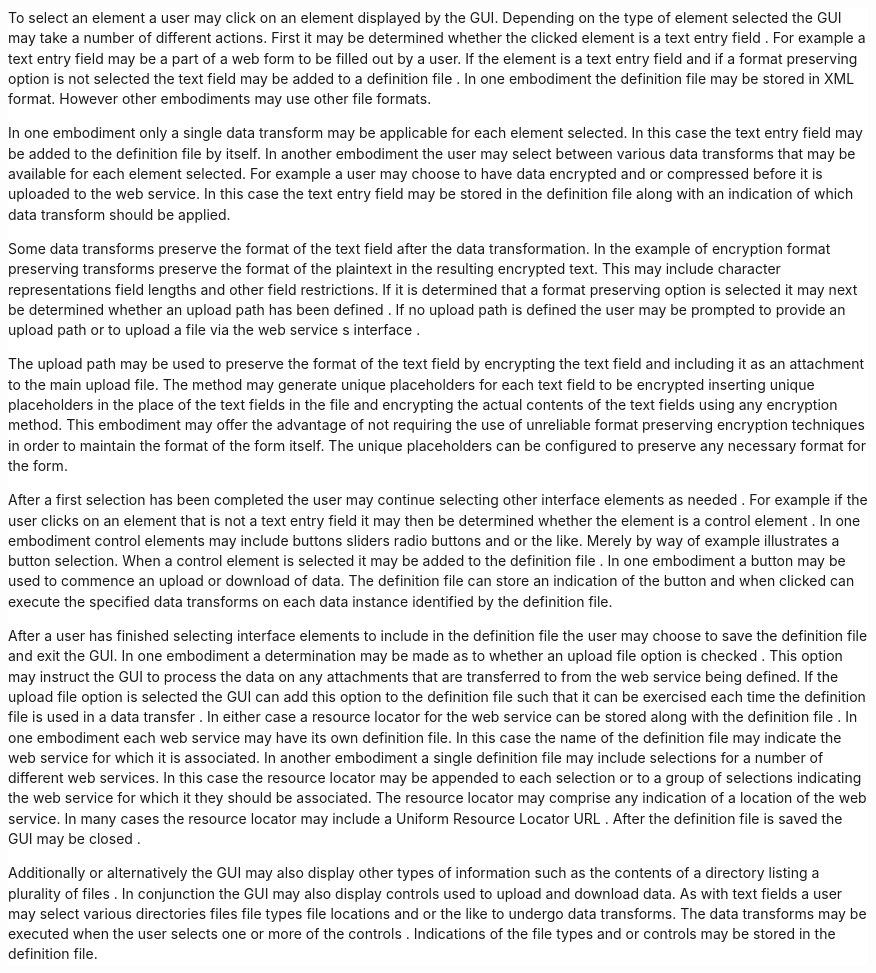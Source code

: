 To select an element a user may click on an element displayed by the GUI. Depending on the type of element selected the GUI may take a number of different actions. First it may be determined whether the clicked element is a text entry field . For example a text entry field may be a part of a web form to be filled out by a user. If the element is a text entry field and if a format preserving option is not selected the text field may be added to a definition file . In one embodiment the definition file may be stored in XML format. However other embodiments may use other file formats.

In one embodiment only a single data transform may be applicable for each element selected. In this case the text entry field may be added to the definition file by itself. In another embodiment the user may select between various data transforms that may be available for each element selected. For example a user may choose to have data encrypted and or compressed before it is uploaded to the web service. In this case the text entry field may be stored in the definition file along with an indication of which data transform should be applied.

Some data transforms preserve the format of the text field after the data transformation. In the example of encryption format preserving transforms preserve the format of the plaintext in the resulting encrypted text. This may include character representations field lengths and other field restrictions. If it is determined that a format preserving option is selected it may next be determined whether an upload path has been defined . If no upload path is defined the user may be prompted to provide an upload path or to upload a file via the web service s interface .

The upload path may be used to preserve the format of the text field by encrypting the text field and including it as an attachment to the main upload file. The method may generate unique placeholders for each text field to be encrypted inserting unique placeholders in the place of the text fields in the file and encrypting the actual contents of the text fields using any encryption method. This embodiment may offer the advantage of not requiring the use of unreliable format preserving encryption techniques in order to maintain the format of the form itself. The unique placeholders can be configured to preserve any necessary format for the form.

After a first selection has been completed the user may continue selecting other interface elements as needed . For example if the user clicks on an element that is not a text entry field it may then be determined whether the element is a control element . In one embodiment control elements may include buttons sliders radio buttons and or the like. Merely by way of example illustrates a button selection. When a control element is selected it may be added to the definition file . In one embodiment a button may be used to commence an upload or download of data. The definition file can store an indication of the button and when clicked can execute the specified data transforms on each data instance identified by the definition file.

After a user has finished selecting interface elements to include in the definition file the user may choose to save the definition file and exit the GUI. In one embodiment a determination may be made as to whether an upload file option is checked . This option may instruct the GUI to process the data on any attachments that are transferred to from the web service being defined. If the upload file option is selected the GUI can add this option to the definition file such that it can be exercised each time the definition file is used in a data transfer . In either case a resource locator for the web service can be stored along with the definition file . In one embodiment each web service may have its own definition file. In this case the name of the definition file may indicate the web service for which it is associated. In another embodiment a single definition file may include selections for a number of different web services. In this case the resource locator may be appended to each selection or to a group of selections indicating the web service for which it they should be associated. The resource locator may comprise any indication of a location of the web service. In many cases the resource locator may include a Uniform Resource Locator URL . After the definition file is saved the GUI may be closed .

Additionally or alternatively the GUI may also display other types of information such as the contents of a directory listing a plurality of files . In conjunction the GUI may also display controls used to upload and download data. As with text fields a user may select various directories files file types file locations and or the like to undergo data transforms. The data transforms may be executed when the user selects one or more of the controls . Indications of the file types and or controls may be stored in the definition file.

